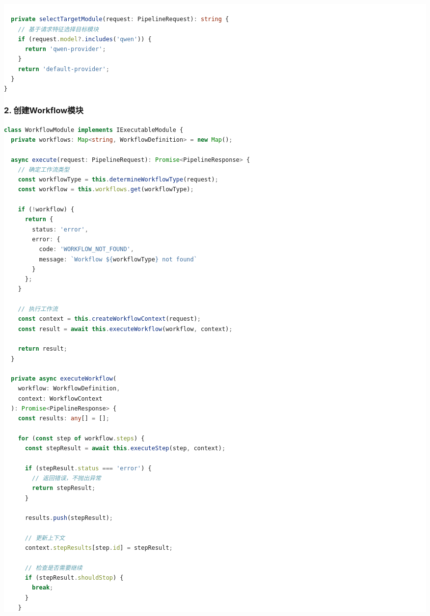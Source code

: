 ```typescript

  private selectTargetModule(request: PipelineRequest): string {
    // 基于请求特征选择目标模块
    if (request.model?.includes('qwen')) {
      return 'qwen-provider';
    }
    return 'default-provider';
  }
}
```

### 2. 创建Workflow模块

```typescript
class WorkflowModule implements IExecutableModule {
  private workflows: Map<string, WorkflowDefinition> = new Map();

  async execute(request: PipelineRequest): Promise<PipelineResponse> {
    // 确定工作流类型
    const workflowType = this.determineWorkflowType(request);
    const workflow = this.workflows.get(workflowType);

    if (!workflow) {
      return {
        status: 'error',
        error: {
          code: 'WORKFLOW_NOT_FOUND',
          message: `Workflow ${workflowType} not found`
        }
      };
    }

    // 执行工作流
    const context = this.createWorkflowContext(request);
    const result = await this.executeWorkflow(workflow, context);

    return result;
  }

  private async executeWorkflow(
    workflow: WorkflowDefinition,
    context: WorkflowContext
  ): Promise<PipelineResponse> {
    const results: any[] = [];

    for (const step of workflow.steps) {
      const stepResult = await this.executeStep(step, context);

      if (stepResult.status === 'error') {
        // 返回错误，不抛出异常
        return stepResult;
      }

      results.push(stepResult);

      // 更新上下文
      context.stepResults[step.id] = stepResult;

      // 检查是否需要继续
      if (stepResult.shouldStop) {
        break;
      }
    }
```